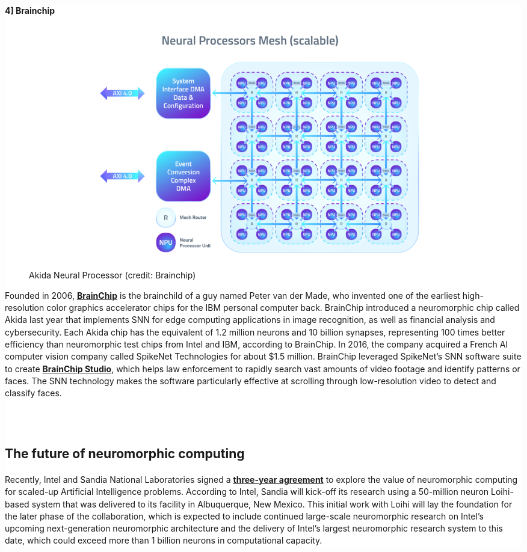 <b>4] Brainchip</b>

<figure>
<img src="brainchip.png" alt="Brainchip Computing" width="800" height="400">
<figcaption>Akida Neural Processor (credit: Brainchip)
</figure>

<p style="margin-bottom:2cm;">Founded in 2006, <b><a href="https://brainchipinc.com/">BrainChip</a></b> is the brainchild of a guy named Peter van der Made, who invented one of the earliest high-resolution color graphics accelerator chips for the IBM personal computer back. BrainChip  introduced a neuromorphic chip called Akida last year that implements SNN for edge computing applications in image recognition, as well as financial analysis and cybersecurity. Each Akida chip has the equivalent of 1.2 million neurons and 10 billion synapses, representing 100 times better efficiency than neuromorphic test chips from Intel and IBM, according to BrainChip. In 2016, the company acquired a French AI computer vision company called SpikeNet Technologies for about $1.5 million. BrainChip leveraged SpikeNet’s SNN software suite to create <b><a href="https://www.brainchipinc.com/products/brainchip-studio">BrainChip Studio</b></a>, which helps law enforcement to rapidly search vast amounts of video footage and identify patterns or faces. The SNN technology makes the software particularly effective at scrolling through low-resolution video to detect and classify faces.</p>

<h2 data-selectable-paragraph="">The future of neuromorphic computing </h2>

Recently, Intel and Sandia National Laboratories signed a <b><a href="https://newsroom.intel.com/news/intel-sandia-national-labs-neuromorphic-computing/#gs.hy0ruu">three-year agreement</b></a> to explore the value of neuromorphic computing for scaled-up Artificial Intelligence problems. According to Intel, Sandia will kick-off its research using a 50-million neuron Loihi-based system that was delivered to its facility in Albuquerque, New Mexico. This initial work with Loihi will lay the foundation for the later phase of the collaboration, which is expected to include continued large-scale neuromorphic research on Intel’s upcoming next-generation neuromorphic architecture and the delivery of Intel’s largest neuromorphic research system to this date, which could exceed more than 1 billion neurons in computational capacity.
